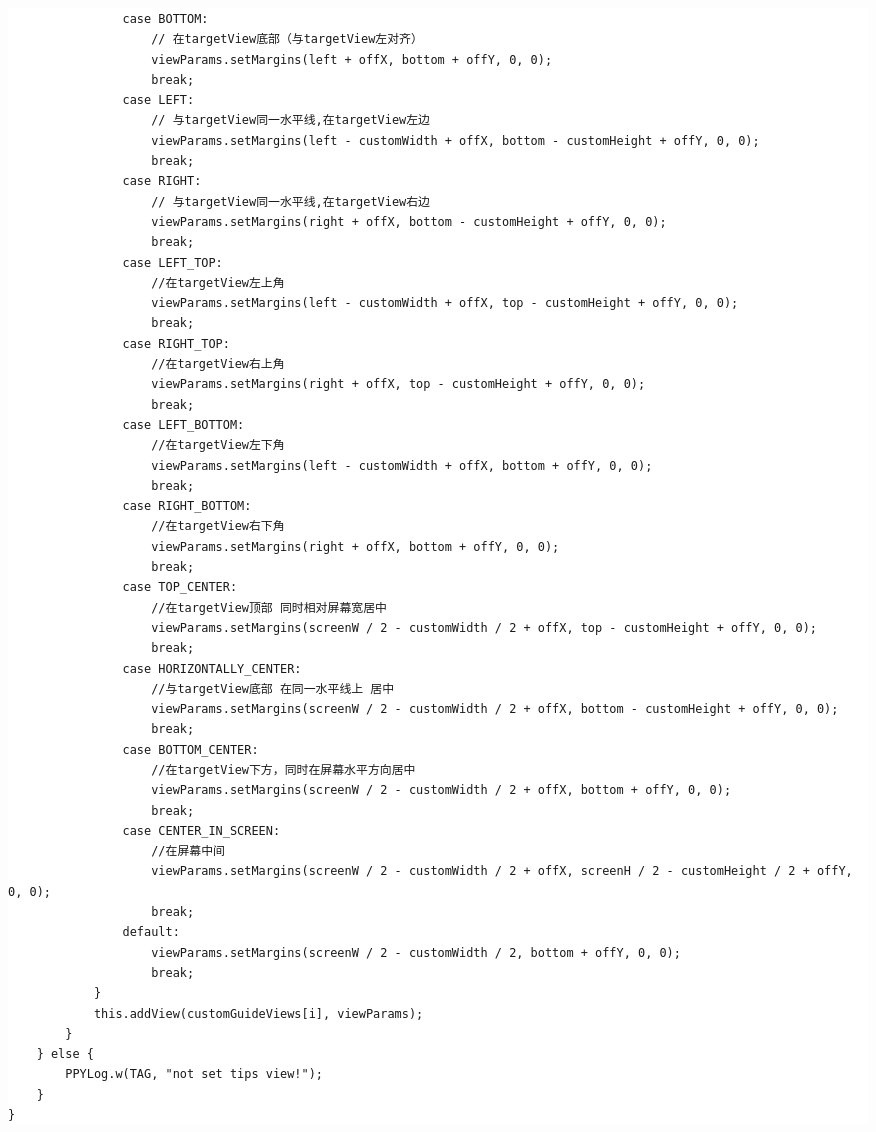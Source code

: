                     case BOTTOM:
                        // 在targetView底部（与targetView左对齐）
                        viewParams.setMargins(left + offX, bottom + offY, 0, 0);
                        break;
                    case LEFT:
                        // 与targetView同一水平线,在targetView左边
                        viewParams.setMargins(left - customWidth + offX, bottom - customHeight + offY, 0, 0);
                        break;
                    case RIGHT:
                        // 与targetView同一水平线,在targetView右边
                        viewParams.setMargins(right + offX, bottom - customHeight + offY, 0, 0);
                        break;
                    case LEFT_TOP:
                        //在targetView左上角
                        viewParams.setMargins(left - customWidth + offX, top - customHeight + offY, 0, 0);
                        break;
                    case RIGHT_TOP:
                        //在targetView右上角
                        viewParams.setMargins(right + offX, top - customHeight + offY, 0, 0);
                        break;
                    case LEFT_BOTTOM:
                        //在targetView左下角
                        viewParams.setMargins(left - customWidth + offX, bottom + offY, 0, 0);
                        break;
                    case RIGHT_BOTTOM:
                        //在targetView右下角
                        viewParams.setMargins(right + offX, bottom + offY, 0, 0);
                        break;
                    case TOP_CENTER:
                        //在targetView顶部 同时相对屏幕宽居中
                        viewParams.setMargins(screenW / 2 - customWidth / 2 + offX, top - customHeight + offY, 0, 0);
                        break;
                    case HORIZONTALLY_CENTER:
                        //与targetView底部 在同一水平线上 居中
                        viewParams.setMargins(screenW / 2 - customWidth / 2 + offX, bottom - customHeight + offY, 0, 0);
                        break;
                    case BOTTOM_CENTER:
                        //在targetView下方，同时在屏幕水平方向居中
                        viewParams.setMargins(screenW / 2 - customWidth / 2 + offX, bottom + offY, 0, 0);
                        break;
                    case CENTER_IN_SCREEN:
                        //在屏幕中间
                        viewParams.setMargins(screenW / 2 - customWidth / 2 + offX, screenH / 2 - customHeight / 2 + offY, 0, 0);
                        break;
                    default:
                        viewParams.setMargins(screenW / 2 - customWidth / 2, bottom + offY, 0, 0);
                        break;
                }
                this.addView(customGuideViews[i], viewParams);
            }
        } else {
            PPYLog.w(TAG, "not set tips view!");
        }
    }
